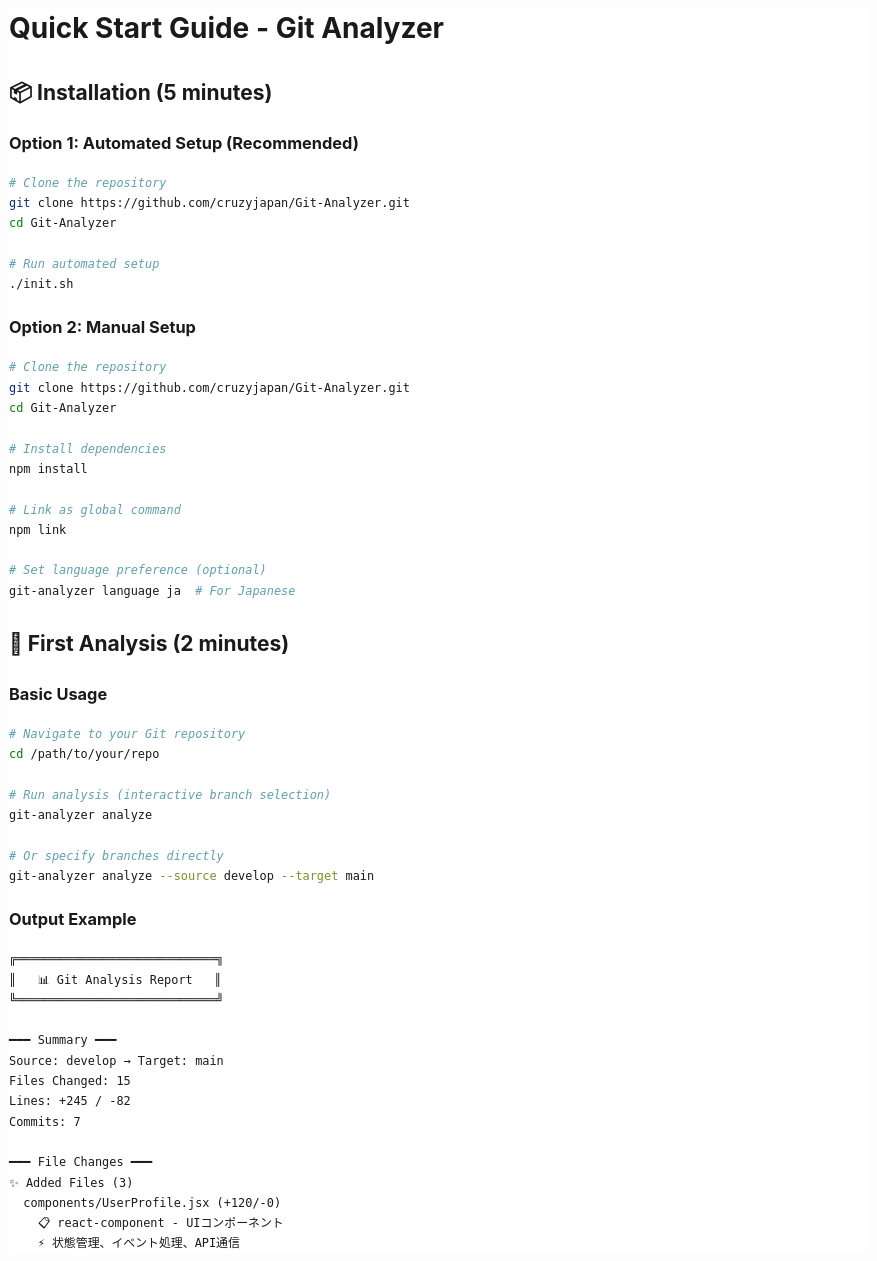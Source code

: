 # Quick Start Guide - Git Analyzer

## 📦 Installation (5 minutes)

### Option 1: Automated Setup (Recommended)
```bash
# Clone the repository
git clone https://github.com/cruzyjapan/Git-Analyzer.git
cd Git-Analyzer

# Run automated setup
./init.sh
```

### Option 2: Manual Setup
```bash
# Clone the repository
git clone https://github.com/cruzyjapan/Git-Analyzer.git
cd Git-Analyzer

# Install dependencies
npm install

# Link as global command
npm link

# Set language preference (optional)
git-analyzer language ja  # For Japanese
```

## 🚀 First Analysis (2 minutes)

### Basic Usage
```bash
# Navigate to your Git repository
cd /path/to/your/repo

# Run analysis (interactive branch selection)
git-analyzer analyze

# Or specify branches directly
git-analyzer analyze --source develop --target main
```

### Output Example
```
╔════════════════════════════╗
║   📊 Git Analysis Report   ║
╚════════════════════════════╝

━━━ Summary ━━━
Source: develop → Target: main
Files Changed: 15
Lines: +245 / -82
Commits: 7

━━━ File Changes ━━━
✨ Added Files (3)
  components/UserProfile.jsx (+120/-0)
    📋 react-component - UIコンポーネント
    ⚡ 状態管理、イベント処理、API通信
```